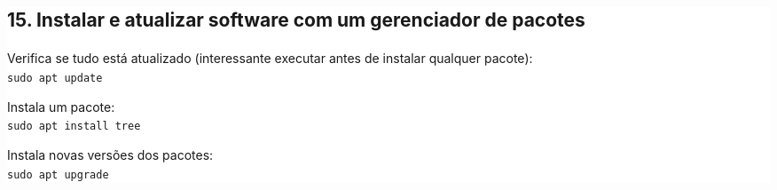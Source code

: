 ## 15. Instalar e atualizar software com um gerenciador de pacotes

Verifica se tudo está atualizado (interessante executar antes de instalar qualquer pacote):  
`sudo apt update`

Instala um pacote:  
`sudo apt install tree`

Instala novas versões dos pacotes:  
`sudo apt upgrade`
